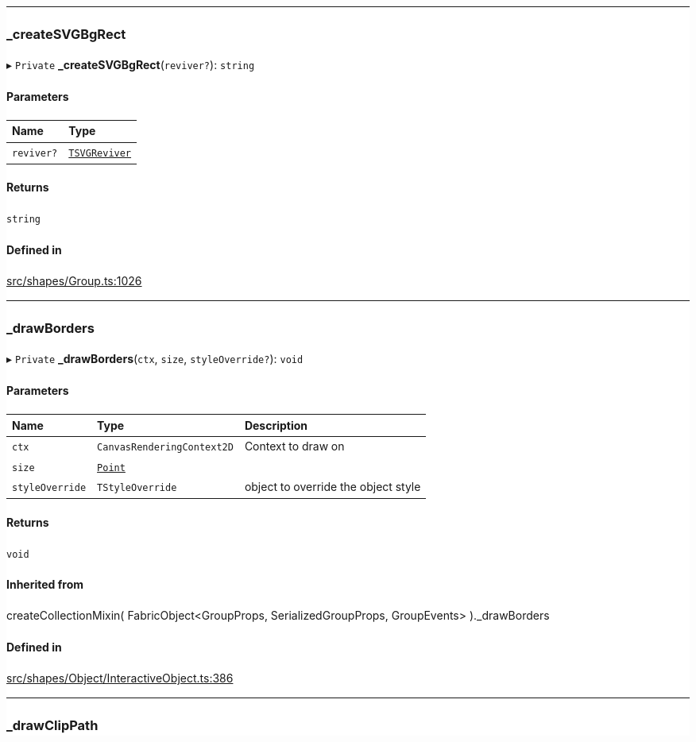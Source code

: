 ___

### \_createSVGBgRect

▸ `Private` **_createSVGBgRect**(`reviver?`): `string`

#### Parameters

| Name | Type |
| :------ | :------ |
| `reviver?` | [`TSVGReviver`](../modules.md#tsvgreviver) |

#### Returns

`string`

#### Defined in

[src/shapes/Group.ts:1026](https://github.com/fabricjs/fabric.js/blob/a4453620e/src/shapes/Group.ts#L1026)

___

### \_drawBorders

▸ `Private` **_drawBorders**(`ctx`, `size`, `styleOverride?`): `void`

#### Parameters

| Name | Type | Description |
| :------ | :------ | :------ |
| `ctx` | `CanvasRenderingContext2D` | Context to draw on |
| `size` | [`Point`](Point.md) |  |
| `styleOverride` | `TStyleOverride` | object to override the object style |

#### Returns

`void`

#### Inherited from

createCollectionMixin(
  FabricObject<GroupProps, SerializedGroupProps, GroupEvents\>
).\_drawBorders

#### Defined in

[src/shapes/Object/InteractiveObject.ts:386](https://github.com/fabricjs/fabric.js/blob/a4453620e/src/shapes/Object/InteractiveObject.ts#L386)

___

### \_drawClipPath
